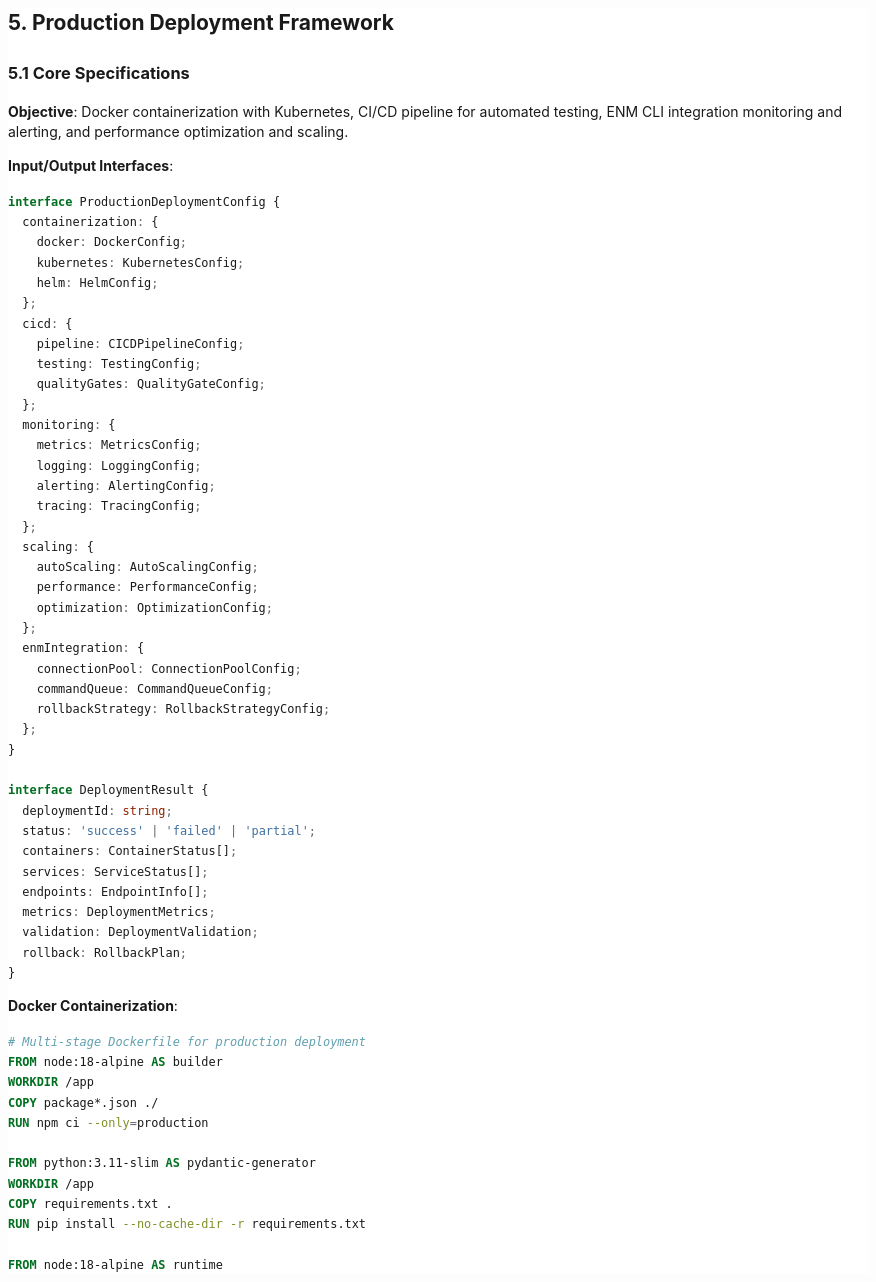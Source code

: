 ## 5. Production Deployment Framework

### 5.1 Core Specifications

**Objective**: Docker containerization with Kubernetes, CI/CD pipeline for automated testing, ENM CLI integration monitoring and alerting, and performance optimization and scaling.

**Input/Output Interfaces**:
```typescript
interface ProductionDeploymentConfig {
  containerization: {
    docker: DockerConfig;
    kubernetes: KubernetesConfig;
    helm: HelmConfig;
  };
  cicd: {
    pipeline: CICDPipelineConfig;
    testing: TestingConfig;
    qualityGates: QualityGateConfig;
  };
  monitoring: {
    metrics: MetricsConfig;
    logging: LoggingConfig;
    alerting: AlertingConfig;
    tracing: TracingConfig;
  };
  scaling: {
    autoScaling: AutoScalingConfig;
    performance: PerformanceConfig;
    optimization: OptimizationConfig;
  };
  enmIntegration: {
    connectionPool: ConnectionPoolConfig;
    commandQueue: CommandQueueConfig;
    rollbackStrategy: RollbackStrategyConfig;
  };
}

interface DeploymentResult {
  deploymentId: string;
  status: 'success' | 'failed' | 'partial';
  containers: ContainerStatus[];
  services: ServiceStatus[];
  endpoints: EndpointInfo[];
  metrics: DeploymentMetrics;
  validation: DeploymentValidation;
  rollback: RollbackPlan;
}
```

**Docker Containerization**:
```dockerfile
# Multi-stage Dockerfile for production deployment
FROM node:18-alpine AS builder
WORKDIR /app
COPY package*.json ./
RUN npm ci --only=production

FROM python:3.11-slim AS pydantic-generator
WORKDIR /app
COPY requirements.txt .
RUN pip install --no-cache-dir -r requirements.txt

FROM node:18-alpine AS runtime
```
